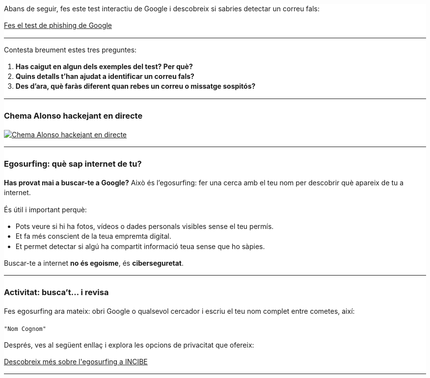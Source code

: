 Abans de seguir, fes este test interactiu de Google i descobreix si sabries detectar un correu fals:

<p>
  <a href="https://phishingquiz.withgoogle.com/?hl=es" target="_blank" class="btn btn-primary">
    Fes el test de phishing de Google
  </a>
</p>

---

Contesta breument estes tres preguntes:

1. **Has caigut en algun dels exemples del test? Per què?**
2. **Quins detalls t’han ajudat a identificar un correu fals?**
3. **Des d’ara, què faràs diferent quan rebes un correu o missatge sospitós?**

----


### **Chema Alonso hackejant en directe**

<a href="https://www.youtube.com/watch?v=Y2_TFeEI5pc" target="_blank">
  <img src="https://img.youtube.com/vi/Y2_TFeEI5pc/hqdefault.jpg" alt="Chema Alonso hackejant en directe" width="300"/>
</a>

---





### **Egosurfing: què sap internet de tu?**

**Has provat mai a buscar-te a Google?**
Això és l’egosurfing: fer una cerca amb el teu nom per descobrir què apareix de tu a internet.

És útil i important perquè:

* Pots veure si hi ha fotos, vídeos o dades personals visibles sense el teu permís.
* Et fa més conscient de la teua empremta digital.
* Et permet detectar si algú ha compartit informació teua sense que ho sàpies.

Buscar-te a internet **no és egoisme**, és **ciberseguretat**.

---

### Activitat: busca’t… i revisa

Fes egosurfing ara mateix: obri Google o qualsevol cercador i escriu el teu nom complet entre cometes, així:

```
"Nom Cognom"
```

Després, ves al següent enllaç i explora les opcions de privacitat que ofereix:

<p>
  <a href="https://www.incibe.es/ciudadania/blog/egosurfing-que-informacion-hay-sobre-mi-en-internet" target="_blank" class="btn btn-primary">
    Descobreix més sobre l'egosurfing a INCIBE
  </a>
</p>

---